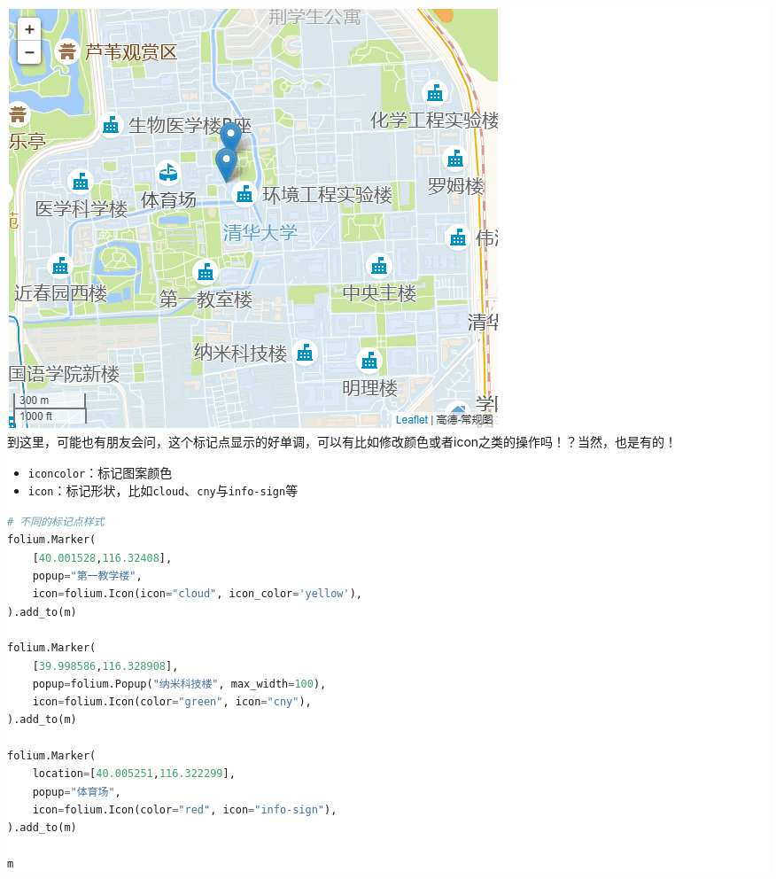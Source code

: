 ![标记点提示横向显示](./img/1641384994220-e46c4e73-9d0e-45dd-959f-65cfc10b5f8a.gif "标记点提示横向显示")<br />到这里，可能也有朋友会问，这个标记点显示的好单调，可以有比如修改颜色或者icon之类的操作吗！？当然，也是有的！

- `iconcolor`：标记图案颜色
- `icon`：标记形状，比如`cloud`、`cny`与`info-sign`等
```python
# 不同的标记点样式
folium.Marker(
    [40.001528,116.32408], 
    popup="第一教学楼",
    icon=folium.Icon(icon="cloud", icon_color='yellow'),
).add_to(m)

folium.Marker(
    [39.998586,116.328908], 
    popup=folium.Popup("纳米科技楼", max_width=100),
    icon=folium.Icon(color="green", icon="cny"),
).add_to(m)

folium.Marker(
    location=[40.005251,116.322299],
    popup="体育场",
    icon=folium.Icon(color="red", icon="info-sign"),
).add_to(m)

m
```